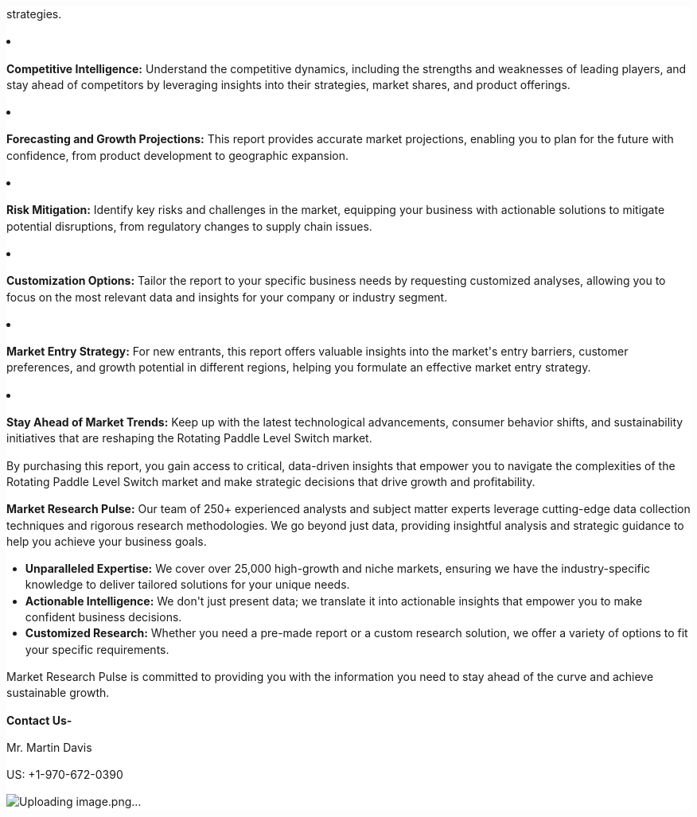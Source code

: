 strategies.</p></li><li><p><strong>Competitive Intelligence:</strong> Understand the competitive dynamics, including the strengths and weaknesses of leading players, and stay ahead of competitors by leveraging insights into their strategies, market shares, and product offerings.</p></li><li><p><strong>Forecasting and Growth Projections:</strong> This report provides accurate market projections, enabling you to plan for the future with confidence, from product development to geographic expansion.</p></li><li><p><strong>Risk Mitigation:</strong> Identify key risks and challenges in the market, equipping your business with actionable solutions to mitigate potential disruptions, from regulatory changes to supply chain issues.</p></li><li><p><strong>Customization Options:</strong> Tailor the report to your specific business needs by requesting customized analyses, allowing you to focus on the most relevant data and insights for your company or industry segment.</p></li><li><p><strong>Market Entry Strategy:</strong> For new entrants, this report offers valuable insights into the market's entry barriers, customer preferences, and growth potential in different regions, helping you formulate an effective market entry strategy.</p></li><li><p><strong>Stay Ahead of Market Trends:</strong> Keep up with the latest technological advancements, consumer behavior shifts, and sustainability initiatives that are reshaping the Rotating Paddle Level Switch market.</p></li></ol><p>By purchasing this report, you gain access to critical, data-driven insights that empower you to navigate the complexities of the Rotating Paddle Level Switch market and make strategic decisions that drive growth and profitability.</p><p><strong>Market Research Pulse:</strong>&nbsp;Our team of 250+ experienced analysts and subject matter experts leverage cutting-edge data collection techniques and rigorous research methodologies. We go beyond just data, providing insightful analysis and strategic guidance to help you achieve your business goals.</p><ul><li><strong>Unparalleled Expertise:</strong>&nbsp;We cover over 25,000 high-growth and niche markets, ensuring we have the industry-specific knowledge to deliver tailored solutions for your unique needs.</li><li><strong>Actionable Intelligence:</strong>&nbsp;We don't just present data; we translate it into actionable insights that empower you to make confident business decisions.</li><li><strong>Customized Research:</strong>&nbsp;Whether you need a pre-made report or a custom research solution, we offer a variety of options to fit your specific requirements.</li></ul><p>Market Research Pulse is committed to providing you with the information you need to stay ahead of the curve and achieve sustainable growth.</p><p><strong>Contact Us-</strong></p><p>Mr. Martin Davis</p><p>US: +1-970-672-0390</p>
![Uploading image.png…]()
